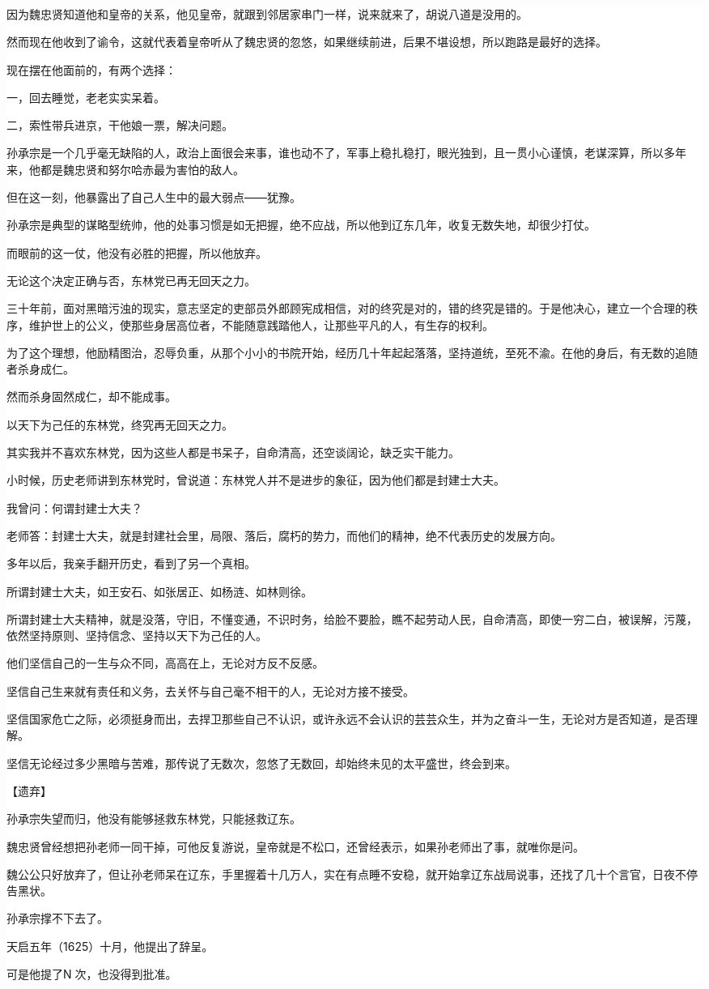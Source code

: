 因为魏忠贤知道他和皇帝的关系，他见皇帝，就跟到邻居家串门一样，说来就来了，胡说八道是没用的。

然而现在他收到了谕令，这就代表着皇帝听从了魏忠贤的忽悠，如果继续前进，后果不堪设想，所以跑路是最好的选择。

现在摆在他面前的，有两个选择：

一，回去睡觉，老老实实呆着。

二，索性带兵进京，干他娘一票，解决问题。

孙承宗是一个几乎毫无缺陷的人，政治上面很会来事，谁也动不了，军事上稳扎稳打，眼光独到，且一贯小心谨慎，老谋深算，所以多年来，他都是魏忠贤和努尔哈赤最为害怕的敌人。

但在这一刻，他暴露出了自己人生中的最大弱点——犹豫。

孙承宗是典型的谋略型统帅，他的处事习惯是如无把握，绝不应战，所以他到辽东几年，收复无数失地，却很少打仗。

而眼前的这一仗，他没有必胜的把握，所以他放弃。

无论这个决定正确与否，东林党已再无回天之力。

三十年前，面对黑暗污浊的现实，意志坚定的吏部员外郎顾宪成相信，对的终究是对的，错的终究是错的。于是他决心，建立一个合理的秩序，维护世上的公义，使那些身居高位者，不能随意践踏他人，让那些平凡的人，有生存的权利。

为了这个理想，他励精图治，忍辱负重，从那个小小的书院开始，经历几十年起起落落，坚持道统，至死不渝。在他的身后，有无数的追随者杀身成仁。

然而杀身固然成仁，却不能成事。

以天下为己任的东林党，终究再无回天之力。

其实我并不喜欢东林党，因为这些人都是书呆子，自命清高，还空谈阔论，缺乏实干能力。

小时候，历史老师讲到东林党时，曾说道：东林党人并不是进步的象征，因为他们都是封建士大夫。

我曾问：何谓封建士大夫？

老师答：封建士大夫，就是封建社会里，局限、落后，腐朽的势力，而他们的精神，绝不代表历史的发展方向。

多年以后，我亲手翻开历史，看到了另一个真相。

所谓封建士大夫，如王安石、如张居正、如杨涟、如林则徐。

所谓封建士大夫精神，就是没落，守旧，不懂变通，不识时务，给脸不要脸，瞧不起劳动人民，自命清高，即使一穷二白，被误解，污蔑，依然坚持原则、坚持信念、坚持以天下为己任的人。

他们坚信自己的一生与众不同，高高在上，无论对方反不反感。

坚信自己生来就有责任和义务，去关怀与自己毫不相干的人，无论对方接不接受。

坚信国家危亡之际，必须挺身而出，去捍卫那些自己不认识，或许永远不会认识的芸芸众生，并为之奋斗一生，无论对方是否知道，是否理解。

坚信无论经过多少黑暗与苦难，那传说了无数次，忽悠了无数回，却始终未见的太平盛世，终会到来。

【遗弃】

孙承宗失望而归，他没有能够拯救东林党，只能拯救辽东。

魏忠贤曾经想把孙老师一同干掉，可他反复游说，皇帝就是不松口，还曾经表示，如果孙老师出了事，就唯你是问。

魏公公只好放弃了，但让孙老师呆在辽东，手里握着十几万人，实在有点睡不安稳，就开始拿辽东战局说事，还找了几十个言官，日夜不停告黑状。

孙承宗撑不下去了。

天启五年（1625）十月，他提出了辞呈。

可是他提了N 次，也没得到批准。
